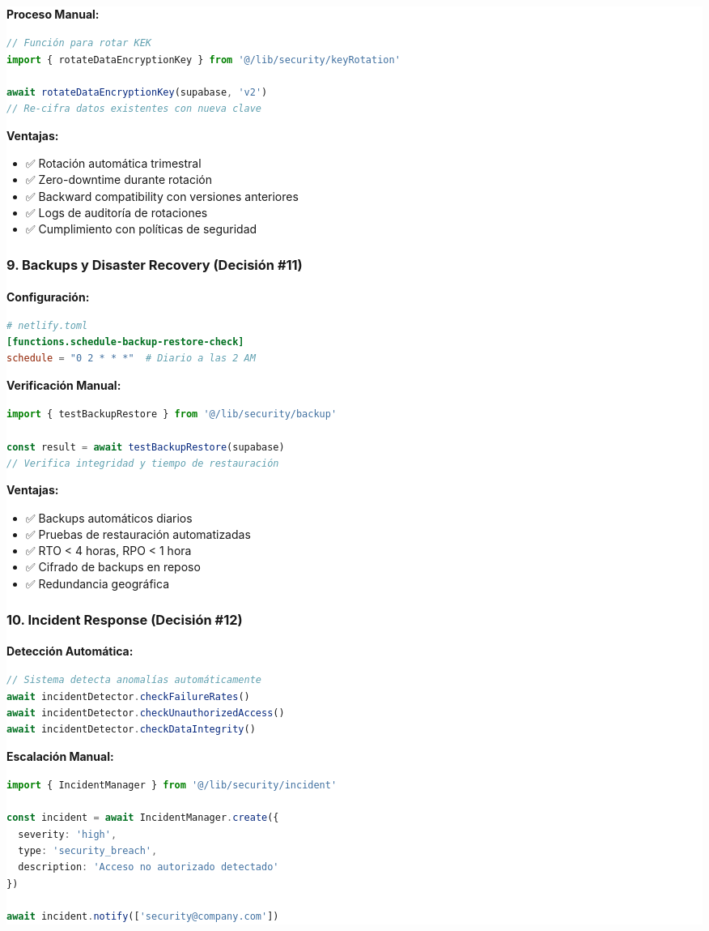 **Proceso Manual:**
```typescript
// Función para rotar KEK
import { rotateDataEncryptionKey } from '@/lib/security/keyRotation'

await rotateDataEncryptionKey(supabase, 'v2')
// Re-cifra datos existentes con nueva clave
```

**Ventajas:**
- ✅ Rotación automática trimestral
- ✅ Zero-downtime durante rotación
- ✅ Backward compatibility con versiones anteriores
- ✅ Logs de auditoría de rotaciones
- ✅ Cumplimiento con políticas de seguridad

### 9. Backups y Disaster Recovery (Decisión #11)

**Configuración:**
```toml
# netlify.toml
[functions.schedule-backup-restore-check]
schedule = "0 2 * * *"  # Diario a las 2 AM
```

**Verificación Manual:**
```typescript
import { testBackupRestore } from '@/lib/security/backup'

const result = await testBackupRestore(supabase)
// Verifica integridad y tiempo de restauración
```

**Ventajas:**
- ✅ Backups automáticos diarios
- ✅ Pruebas de restauración automatizadas
- ✅ RTO < 4 horas, RPO < 1 hora
- ✅ Cifrado de backups en reposo
- ✅ Redundancia geográfica

### 10. Incident Response (Decisión #12)

**Detección Automática:**
```typescript
// Sistema detecta anomalías automáticamente
await incidentDetector.checkFailureRates()
await incidentDetector.checkUnauthorizedAccess()
await incidentDetector.checkDataIntegrity()
```

**Escalación Manual:**
```typescript
import { IncidentManager } from '@/lib/security/incident'

const incident = await IncidentManager.create({
  severity: 'high',
  type: 'security_breach',
  description: 'Acceso no autorizado detectado'
})

await incident.notify(['security@company.com'])
```
